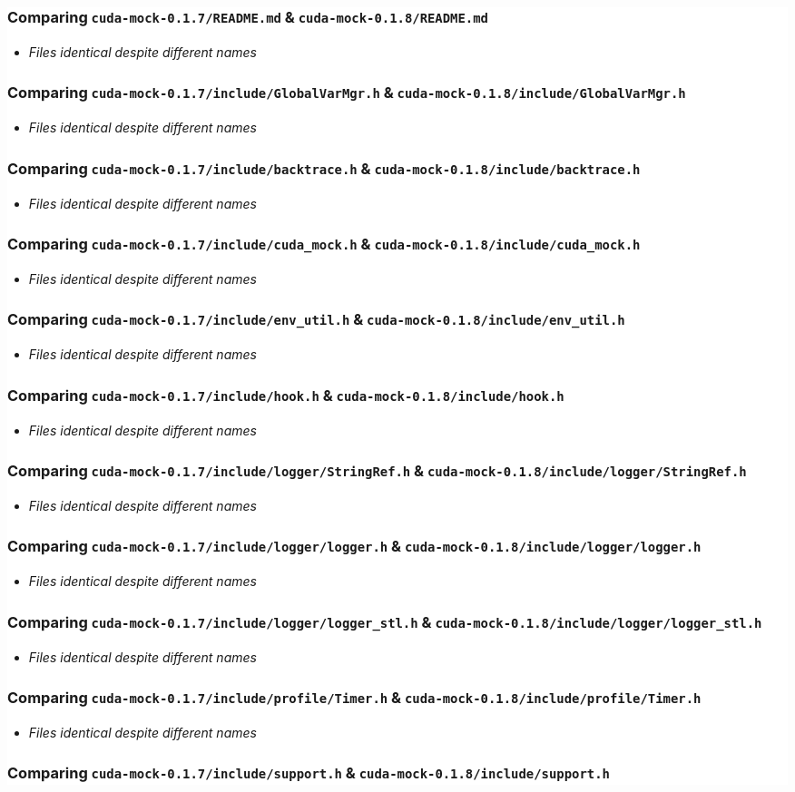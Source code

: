 ### Comparing `cuda-mock-0.1.7/README.md` & `cuda-mock-0.1.8/README.md`

 * *Files identical despite different names*

### Comparing `cuda-mock-0.1.7/include/GlobalVarMgr.h` & `cuda-mock-0.1.8/include/GlobalVarMgr.h`

 * *Files identical despite different names*

### Comparing `cuda-mock-0.1.7/include/backtrace.h` & `cuda-mock-0.1.8/include/backtrace.h`

 * *Files identical despite different names*

### Comparing `cuda-mock-0.1.7/include/cuda_mock.h` & `cuda-mock-0.1.8/include/cuda_mock.h`

 * *Files identical despite different names*

### Comparing `cuda-mock-0.1.7/include/env_util.h` & `cuda-mock-0.1.8/include/env_util.h`

 * *Files identical despite different names*

### Comparing `cuda-mock-0.1.7/include/hook.h` & `cuda-mock-0.1.8/include/hook.h`

 * *Files identical despite different names*

### Comparing `cuda-mock-0.1.7/include/logger/StringRef.h` & `cuda-mock-0.1.8/include/logger/StringRef.h`

 * *Files identical despite different names*

### Comparing `cuda-mock-0.1.7/include/logger/logger.h` & `cuda-mock-0.1.8/include/logger/logger.h`

 * *Files identical despite different names*

### Comparing `cuda-mock-0.1.7/include/logger/logger_stl.h` & `cuda-mock-0.1.8/include/logger/logger_stl.h`

 * *Files identical despite different names*

### Comparing `cuda-mock-0.1.7/include/profile/Timer.h` & `cuda-mock-0.1.8/include/profile/Timer.h`

 * *Files identical despite different names*

### Comparing `cuda-mock-0.1.7/include/support.h` & `cuda-mock-0.1.8/include/support.h`
